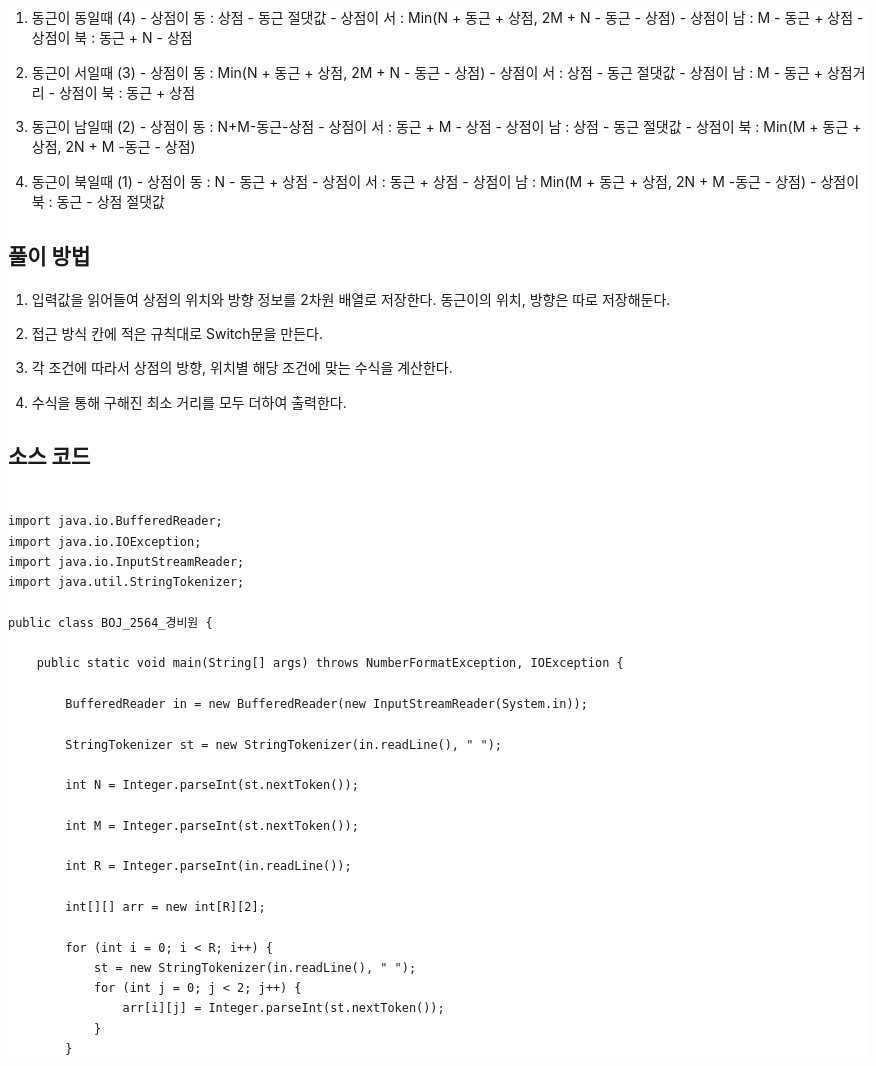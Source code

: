 1. 동근이 동일때 (4)
 		- 상점이 동 : 상점 - 동근 절댓값
 		- 상점이 서 : Min(N + 동근 + 상점, 2M + N - 동근 - 상점)
		- 상점이 남 : M - 동근 + 상점
		- 상점이 북 : 동근 + N - 상점

2. 동근이 서일때 (3)
		- 상점이 동 : Min(N + 동근 + 상점, 2M + N - 동근 - 상점)
		- 상점이 서 : 상점 - 동근 절댓값
		- 상점이 남 : M - 동근  + 상점거리
		- 상점이 북 : 동근 + 상점

3. 동근이 남일때 (2)
		- 상점이 동 : N+M-동근-상점
		- 상점이 서 : 동근 + M - 상점
		- 상점이 남 : 상점 - 동근 절댓값
		- 상점이 북 : Min(M + 동근 + 상점, 2N + M -동근 - 상점)

3. 동근이 북일때 (1)
		- 상점이 동 : N - 동근 + 상점
		- 상점이 서 : 동근 + 상점
		- 상점이 남 : Min(M + 동근 + 상점, 2N + M -동근 - 상점)
		- 상점이 북 : 동근 - 상점 절댓값



## 풀이 방법

1. 입력값을 읽어들여 상점의 위치와 방향 정보를 2차원 배열로 저장한다. 동근이의 위치, 방향은 따로 저장해둔다.

2. 접근 방식 칸에 적은 규칙대로 Switch문을 만든다.

3. 각 조건에 따라서 상점의 방향, 위치별  해당 조건에 맞는 수식을 계산한다.

4. 수식을 통해 구해진 최소 거리를 모두 더하여 출력한다.

## 소스 코드

~~~

import java.io.BufferedReader;
import java.io.IOException;
import java.io.InputStreamReader;
import java.util.StringTokenizer;

public class BOJ_2564_경비원 {

	public static void main(String[] args) throws NumberFormatException, IOException {

		BufferedReader in = new BufferedReader(new InputStreamReader(System.in));

		StringTokenizer st = new StringTokenizer(in.readLine(), " ");

		int N = Integer.parseInt(st.nextToken());

		int M = Integer.parseInt(st.nextToken());

		int R = Integer.parseInt(in.readLine());

		int[][] arr = new int[R][2];

		for (int i = 0; i < R; i++) {
			st = new StringTokenizer(in.readLine(), " ");
			for (int j = 0; j < 2; j++) {
				arr[i][j] = Integer.parseInt(st.nextToken());
			}
		}
~~~